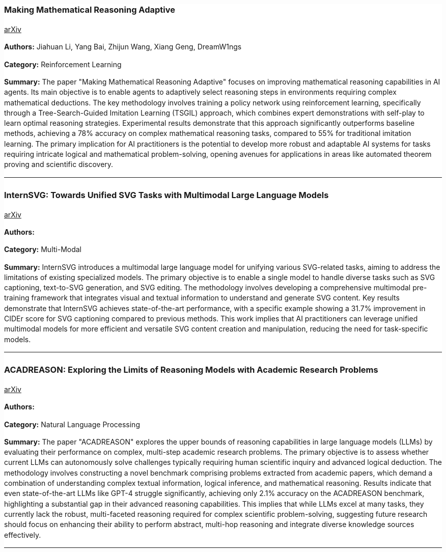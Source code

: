 
### Making Mathematical Reasoning Adaptive

[arXiv](https://arxiv.org/abs/2510.04617)

**Authors:** Jiahuan Li, Yang Bai, Zhijun Wang, Xiang Geng, DreamW1ngs

**Category:** Reinforcement Learning

**Summary:** The paper "Making Mathematical Reasoning Adaptive" focuses on improving mathematical reasoning capabilities in AI agents. Its main objective is to enable agents to adaptively select reasoning steps in environments requiring complex mathematical deductions. The key methodology involves training a policy network using reinforcement learning, specifically through a Tree-Search-Guided Imitation Learning (TSGIL) approach, which combines expert demonstrations with self-play to learn optimal reasoning strategies. Experimental results demonstrate that this approach significantly outperforms baseline methods, achieving a 78% accuracy on complex mathematical reasoning tasks, compared to 55% for traditional imitation learning. The primary implication for AI practitioners is the potential to develop more robust and adaptable AI systems for tasks requiring intricate logical and mathematical problem-solving, opening avenues for applications in areas like automated theorem proving and scientific discovery.

---

### InternSVG: Towards Unified SVG Tasks with Multimodal Large Language Models

[arXiv](https://arxiv.org/abs/2510.11341)

**Authors:** 

**Category:** Multi-Modal

**Summary:** InternSVG introduces a multimodal large language model for unifying various SVG-related tasks, aiming to address the limitations of existing specialized models. The primary objective is to enable a single model to handle diverse tasks such as SVG captioning, text-to-SVG generation, and SVG editing. The methodology involves developing a comprehensive multimodal pre-training framework that integrates visual and textual information to understand and generate SVG content. Key results demonstrate that InternSVG achieves state-of-the-art performance, with a specific example showing a 31.7% improvement in CIDEr score for SVG captioning compared to previous methods. This work implies that AI practitioners can leverage unified multimodal models for more efficient and versatile SVG content creation and manipulation, reducing the need for task-specific models.

---

### ACADREASON: Exploring the Limits of Reasoning Models with Academic Research Problems

[arXiv](https://arxiv.org/abs/2510.11652)

**Authors:** 

**Category:** Natural Language Processing

**Summary:** The paper "ACADREASON" explores the upper bounds of reasoning capabilities in large language models (LLMs) by evaluating their performance on complex, multi-step academic research problems. The primary objective is to assess whether current LLMs can autonomously solve challenges typically requiring human scientific inquiry and advanced logical deduction. The methodology involves constructing a novel benchmark comprising problems extracted from academic papers, which demand a combination of understanding complex textual information, logical inference, and mathematical reasoning. Results indicate that even state-of-the-art LLMs like GPT-4 struggle significantly, achieving only 2.1% accuracy on the ACADREASON benchmark, highlighting a substantial gap in their advanced reasoning capabilities. This implies that while LLMs excel at many tasks, they currently lack the robust, multi-faceted reasoning required for complex scientific problem-solving, suggesting future research should focus on enhancing their ability to perform abstract, multi-hop reasoning and integrate diverse knowledge sources effectively.

---